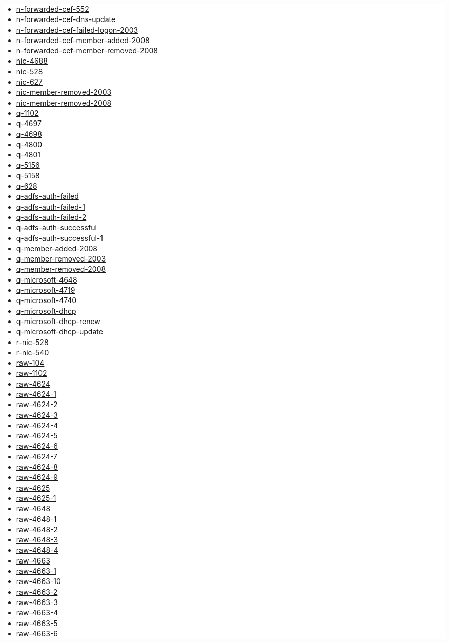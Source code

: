 * [n-forwarded-cef-552](../Parsers/parserContent_n-forwarded-cef-552.md)
* [n-forwarded-cef-dns-update](../Parsers/parserContent_n-forwarded-cef-dns-update.md)
* [n-forwarded-cef-failed-logon-2003](../Parsers/parserContent_n-forwarded-cef-failed-logon-2003.md)
* [n-forwarded-cef-member-added-2008](../Parsers/parserContent_n-forwarded-cef-member-added-2008.md)
* [n-forwarded-cef-member-removed-2008](../Parsers/parserContent_n-forwarded-cef-member-removed-2008.md)
* [nic-4688](../Parsers/parserContent_nic-4688.md)
* [nic-528](../Parsers/parserContent_nic-528.md)
* [nic-627](../Parsers/parserContent_nic-627.md)
* [nic-member-removed-2003](../Parsers/parserContent_nic-member-removed-2003.md)
* [nic-member-removed-2008](../Parsers/parserContent_nic-member-removed-2008.md)
* [q-1102](../Parsers/parserContent_q-1102.md)
* [q-4697](../Parsers/parserContent_q-4697.md)
* [q-4698](../Parsers/parserContent_q-4698.md)
* [q-4800](../Parsers/parserContent_q-4800.md)
* [q-4801](../Parsers/parserContent_q-4801.md)
* [q-5156](../Parsers/parserContent_q-5156.md)
* [q-5158](../Parsers/parserContent_q-5158.md)
* [q-628](../Parsers/parserContent_q-628.md)
* [q-adfs-auth-failed](../Parsers/parserContent_q-adfs-auth-failed.md)
* [q-adfs-auth-failed-1](../Parsers/parserContent_q-adfs-auth-failed-1.md)
* [q-adfs-auth-failed-2](../Parsers/parserContent_q-adfs-auth-failed-2.md)
* [q-adfs-auth-successful](../Parsers/parserContent_q-adfs-auth-successful.md)
* [q-adfs-auth-successful-1](../Parsers/parserContent_q-adfs-auth-successful-1.md)
* [q-member-added-2008](../Parsers/parserContent_q-member-added-2008.md)
* [q-member-removed-2003](../Parsers/parserContent_q-member-removed-2003.md)
* [q-member-removed-2008](../Parsers/parserContent_q-member-removed-2008.md)
* [q-microsoft-4648](../Parsers/parserContent_q-microsoft-4648.md)
* [q-microsoft-4719](../Parsers/parserContent_q-microsoft-4719.md)
* [q-microsoft-4740](../Parsers/parserContent_q-microsoft-4740.md)
* [q-microsoft-dhcp](../Parsers/parserContent_q-microsoft-dhcp.md)
* [q-microsoft-dhcp-renew](../Parsers/parserContent_q-microsoft-dhcp-renew.md)
* [q-microsoft-dhcp-update](../Parsers/parserContent_q-microsoft-dhcp-update.md)
* [r-nic-528](../Parsers/parserContent_r-nic-528.md)
* [r-nic-540](../Parsers/parserContent_r-nic-540.md)
* [raw-104](../Parsers/parserContent_raw-104.md)
* [raw-1102](../Parsers/parserContent_raw-1102.md)
* [raw-4624](../Parsers/parserContent_raw-4624.md)
* [raw-4624-1](../Parsers/parserContent_raw-4624-1.md)
* [raw-4624-2](../Parsers/parserContent_raw-4624-2.md)
* [raw-4624-3](../Parsers/parserContent_raw-4624-3.md)
* [raw-4624-4](../Parsers/parserContent_raw-4624-4.md)
* [raw-4624-5](../Parsers/parserContent_raw-4624-5.md)
* [raw-4624-6](../Parsers/parserContent_raw-4624-6.md)
* [raw-4624-7](../Parsers/parserContent_raw-4624-7.md)
* [raw-4624-8](../Parsers/parserContent_raw-4624-8.md)
* [raw-4624-9](../Parsers/parserContent_raw-4624-9.md)
* [raw-4625](../Parsers/parserContent_raw-4625.md)
* [raw-4625-1](../Parsers/parserContent_raw-4625-1.md)
* [raw-4648](../Parsers/parserContent_raw-4648.md)
* [raw-4648-1](../Parsers/parserContent_raw-4648-1.md)
* [raw-4648-2](../Parsers/parserContent_raw-4648-2.md)
* [raw-4648-3](../Parsers/parserContent_raw-4648-3.md)
* [raw-4648-4](../Parsers/parserContent_raw-4648-4.md)
* [raw-4663](../Parsers/parserContent_raw-4663.md)
* [raw-4663-1](../Parsers/parserContent_raw-4663-1.md)
* [raw-4663-10](../Parsers/parserContent_raw-4663-10.md)
* [raw-4663-2](../Parsers/parserContent_raw-4663-2.md)
* [raw-4663-3](../Parsers/parserContent_raw-4663-3.md)
* [raw-4663-4](../Parsers/parserContent_raw-4663-4.md)
* [raw-4663-5](../Parsers/parserContent_raw-4663-5.md)
* [raw-4663-6](../Parsers/parserContent_raw-4663-6.md)